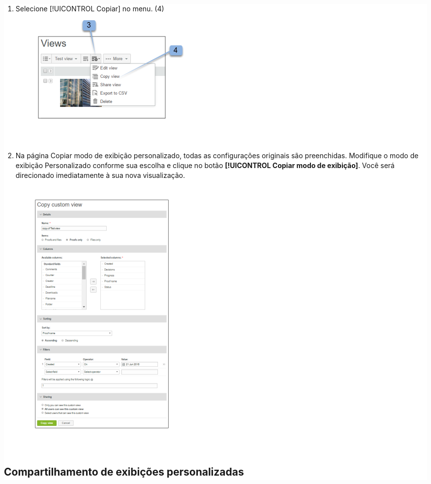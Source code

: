 1. Selecione [!UICONTROL Copiar] no menu. (4)\
   ![copying_custom_view.png](assets/copying-custom-view-350x258.png)

1. Na página Copiar modo de exibição personalizado, todas as configurações originais são preenchidas. Modifique o modo de exibição Personalizado conforme sua escolha e clique no botão **[!UICONTROL Copiar modo de exibição]**. Você será direcionado imediatamente à sua nova visualização.\
   ![Copiar modo de exibição personalizado](assets/copy-custom-view-page-350x542.png)

## Compartilhamento de exibições personalizadas
